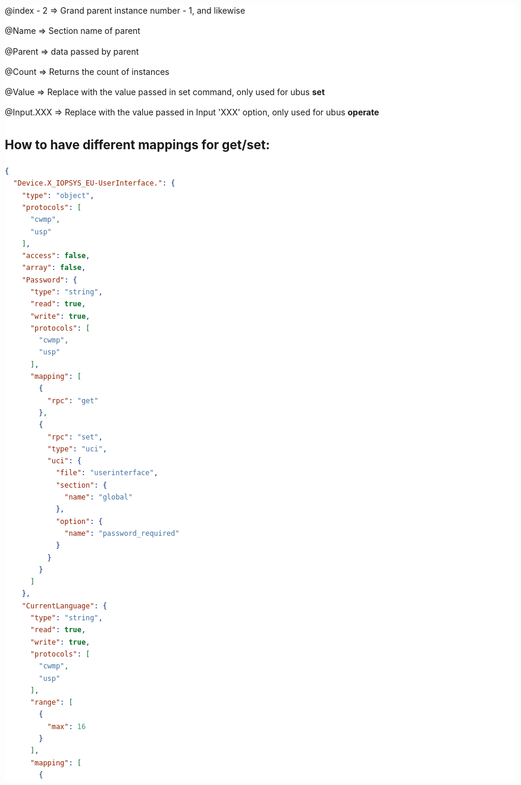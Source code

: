 @index - 2 => Grand parent instance number - 1, and likewise

@Name      => Section name of parent

@Parent    => data passed by parent

@Count     => Returns the count of instances

@Value     => Replace with the value passed in set command, only used for ubus **set**

@Input.XXX => Replace with the value passed in Input 'XXX' option, only used for ubus **operate**

## How to have different mappings for get/set:
```json
{
  "Device.X_IOPSYS_EU-UserInterface.": {
    "type": "object",
    "protocols": [
      "cwmp",
      "usp"
    ],
    "access": false,
    "array": false,
    "Password": {
      "type": "string",
      "read": true,
      "write": true,
      "protocols": [
        "cwmp",
        "usp"
      ],
      "mapping": [
        {
          "rpc": "get"
        },
        {
          "rpc": "set",
          "type": "uci",
          "uci": {
            "file": "userinterface",
            "section": {
              "name": "global"
            },
            "option": {
              "name": "password_required"
            }
          }
        }
      ]
    },
    "CurrentLanguage": {
      "type": "string",
      "read": true,
      "write": true,
      "protocols": [
        "cwmp",
        "usp"
      ],
      "range": [
        {
          "max": 16
        }
      ],
      "mapping": [
        {
```
